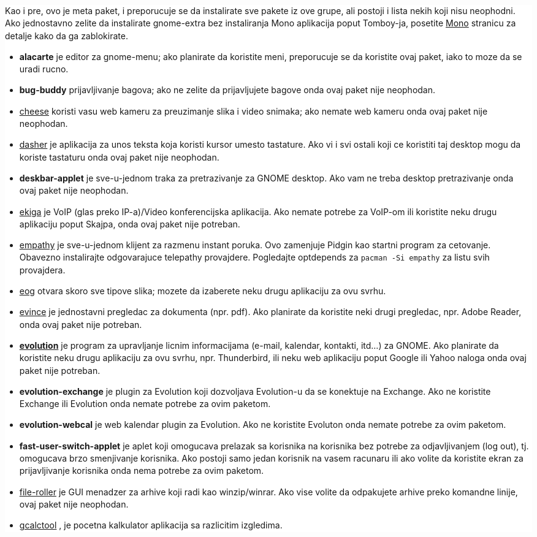 Kao i pre, ovo je meta paket, i preporucuje se da instalirate sve pakete iz ove grupe, ali postoji i lista nekih koji nisu neophodni. Ako jednostavno zelite da instalirate gnome-extra bez instaliranja Mono aplikacija poput Tomboy-ja, posetite [Mono](/index.php/Mono "Mono") stranicu za detalje kako da ga zablokirate.

*   **alacarte** je editor za gnome-menu; ako planirate da koristite meni, preporucuje se da koristite ovaj paket, iako to moze da se uradi rucno.

*   **bug-buddy** prijavljivanje bagova; ako ne zelite da prijavljujete bagove onda ovaj paket nije neophodan.

*   [cheese](https://www.archlinux.org/packages/?name=cheese) koristi vasu web kameru za preuzimanje slika i video snimaka; ako nemate web kameru onda ovaj paket nije neophodan.

*   [dasher](https://aur.archlinux.org/packages/dasher/) je aplikacija za unos teksta koja koristi kursor umesto tastature. Ako vi i svi ostali koji ce koristiti taj desktop mogu da koriste tastaturu onda ovaj paket nije neophodan.

*   **deskbar-applet** je sve-u-jednom traka za pretrazivanje za GNOME desktop. Ako vam ne treba desktop pretrazivanje onda ovaj paket nije neophodan.

*   [ekiga](https://www.archlinux.org/packages/?name=ekiga) je VoIP (glas preko IP-a)/Video konferencijska aplikacija. Ako nemate potrebe za VoIP-om ili koristite neku drugu aplikaciju poput Skajpa, onda ovaj paket nije potreban.

*   [empathy](https://www.archlinux.org/packages/?name=empathy) je sve-u-jednom klijent za razmenu instant poruka. Ovo zamenjuje Pidgin kao startni program za cetovanje. Obavezno instalirajte odgovarajuce telepathy provajdere. Pogledajte optdepends za `pacman -Si empathy` za listu svih provajdera.

*   [eog](https://www.archlinux.org/packages/?name=eog) otvara skoro sve tipove slika; mozete da izaberete neku drugu aplikaciju za ovu svrhu.

*   [evince](https://www.archlinux.org/packages/?name=evince) je jednostavni pregledac za dokumenta (npr. pdf). Ako planirate da koristite neki drugi pregledac, npr. Adobe Reader, onda ovaj paket nije potreban.

*   **[evolution](/index.php/Evolution "Evolution")** je program za upravljanje licnim informacijama (e-mail, kalendar, kontakti, itd...) za GNOME. Ako planirate da koristite neku drugu aplikaciju za ovu svrhu, npr. Thunderbird, ili neku web aplikaciju poput Google ili Yahoo naloga onda ovaj paket nije potreban.

*   **evolution-exchange** je plugin za Evolution koji dozvoljava Evolution-u da se konektuje na Exchange. Ako ne koristite Exchange ili Evolution onda nemate potrebe za ovim paketom.

*   **evolution-webcal** je web kalendar plugin za Evolution. Ako ne koristite Evoluton onda nemate potrebe za ovim paketom.

*   **fast-user-switch-applet** je aplet koji omogucava prelazak sa korisnika na korisnika bez potrebe za odjavljivanjem (log out), tj. omogucava brzo smenjivanje korisnika. Ako postoji samo jedan korisnik na vasem racunaru ili ako volite da koristite ekran za prijavljivanje korisnika onda nema potrebe za ovim paketom.

*   [file-roller](https://www.archlinux.org/packages/?name=file-roller) je GUI menadzer za arhive koji radi kao winzip/winrar. Ako vise volite da odpakujete arhive preko komandne linije, ovaj paket nije neophodan.

*   [gcalctool](https://www.archlinux.org/packages/?name=gcalctool) , je pocetna kalkulator aplikacija sa razlicitim izgledima.
